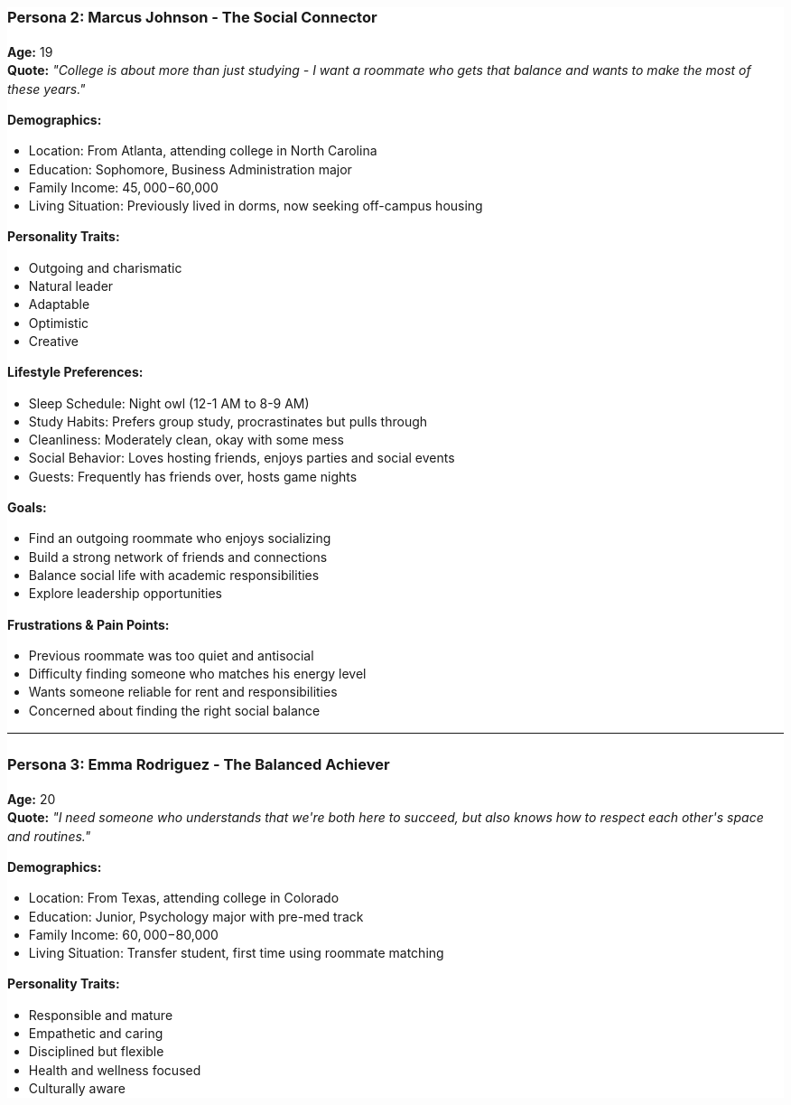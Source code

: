
### Persona 2: Marcus Johnson - The Social Connector
**Age:** 19  
**Quote:** *"College is about more than just studying - I want a roommate who gets that balance and wants to make the most of these years."*

**Demographics:**
- Location: From Atlanta, attending college in North Carolina
- Education: Sophomore, Business Administration major
- Family Income: $45,000-$60,000
- Living Situation: Previously lived in dorms, now seeking off-campus housing

**Personality Traits:**
- Outgoing and charismatic
- Natural leader
- Adaptable
- Optimistic
- Creative

**Lifestyle Preferences:**
- Sleep Schedule: Night owl (12-1 AM to 8-9 AM)
- Study Habits: Prefers group study, procrastinates but pulls through
- Cleanliness: Moderately clean, okay with some mess
- Social Behavior: Loves hosting friends, enjoys parties and social events
- Guests: Frequently has friends over, hosts game nights

**Goals:**
- Find an outgoing roommate who enjoys socializing
- Build a strong network of friends and connections
- Balance social life with academic responsibilities
- Explore leadership opportunities

**Frustrations & Pain Points:**
- Previous roommate was too quiet and antisocial
- Difficulty finding someone who matches his energy level
- Wants someone reliable for rent and responsibilities
- Concerned about finding the right social balance

---

### Persona 3: Emma Rodriguez - The Balanced Achiever
**Age:** 20  
**Quote:** *"I need someone who understands that we're both here to succeed, but also knows how to respect each other's space and routines."*

**Demographics:**
- Location: From Texas, attending college in Colorado
- Education: Junior, Psychology major with pre-med track
- Family Income: $60,000-$80,000
- Living Situation: Transfer student, first time using roommate matching

**Personality Traits:**
- Responsible and mature
- Empathetic and caring
- Disciplined but flexible
- Health and wellness focused
- Culturally aware

